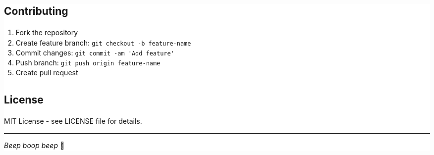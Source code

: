 ## Contributing

1. Fork the repository
2. Create feature branch: `git checkout -b feature-name`
3. Commit changes: `git commit -am 'Add feature'`
4. Push branch: `git push origin feature-name`
5. Create pull request

## License

MIT License - see LICENSE file for details.

---

*Beep boop beep* 🤖 